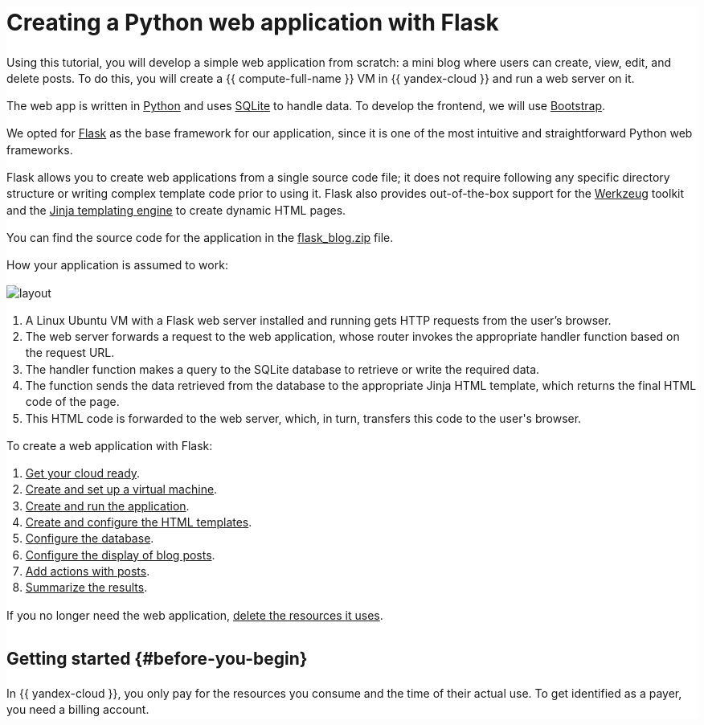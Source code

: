# Creating a Python web application with Flask


Using this tutorial, you will develop a simple web application from scratch: a mini blog where users can create, view, edit, and delete posts. To do this, you will create a {{ compute-full-name }} VM in {{ yandex-cloud }} and run a web server on it.

The web app is written in [Python](https://www.python.org/) and uses [SQLite](https://sqlite.org/) to handle data. To develop the frontend, we will use [Bootstrap](https://getbootstrap.com/). 

We opted for [Flask](https://flask.palletsprojects.com/en/3.0.x/) as the base framework for our application, since it is one of the most intuitive and straightforward Python web frameworks. 

Flask allows you to create web applications from a single source code file; it does not require following any specific directory structure or writing complex template code prior to using it. Flask also provides out-of-the-box support for the [Werkzeug](https://werkzeug.palletsprojects.com/en/latest/) toolkit and the [Jinja templating engine](http://jinja.palletsprojects.com/) to create dynamic HTML pages.

You can find the source code for the application in the [flask_blog.zip](https://github.com/yandex-cloud-examples/yc-web-app-python-flask/blob/main/flask_blog.zip) file.

How your application is assumed to work:

![layout](../../_assets/tutorials/flask-layout.svg)

1. A Linux Ubuntu VM with a Flask web server installed and running gets HTTP requests from the user’s browser.
1. The web server forwards a request to the web application, whose router invokes the appropriate handler function based on the request URL.
1. The handler function makes a query to the SQLite database to retrieve or write the required data.
1. The function sends the data retrieved from the database to the appropriate Jinja HTML template, which returns the final HTML code of the page.
1. This HTML code is forwarded to the web server, which, in turn, transfers this code to the user's browser.

To create a web application with Flask:

1. [Get your cloud ready](#before-you-begin).
1. [Create and set up a virtual machine](#create-setup-vm).
1. [Create and run the application](#create-app).
1. [Create and configure the HTML templates](#html-templates).
1. [Configure the database](#configure-data-base).
1. [Configure the display of blog posts](#display-posts).
1. [Add actions with posts](#add-post-actions).
1. [Summarize the results](#results).

If you no longer need the web application, [delete the resources it uses](#clear-out).

## Getting started {#before-you-begin}

In {{ yandex-cloud }}, you only pay for the resources you consume and the time of their actual use. To get identified as a payer, you need a billing account.
